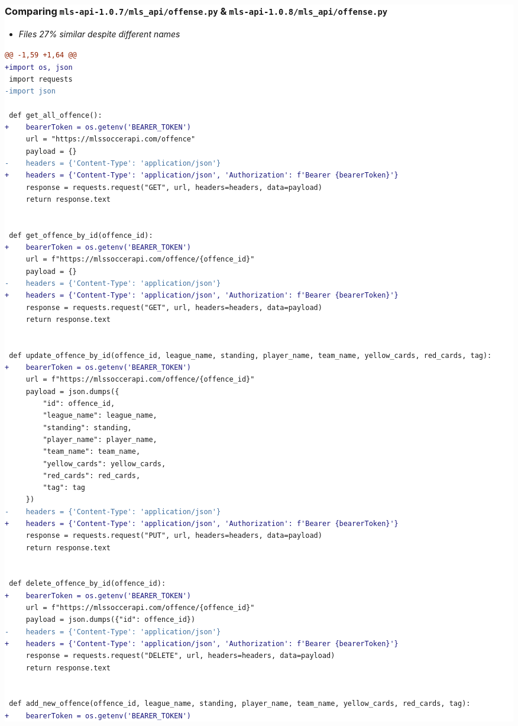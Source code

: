 ### Comparing `mls-api-1.0.7/mls_api/offense.py` & `mls-api-1.0.8/mls_api/offense.py`

 * *Files 27% similar despite different names*

```diff
@@ -1,59 +1,64 @@
+import os, json
 import requests
-import json
 
 def get_all_offence():
+    bearerToken = os.getenv('BEARER_TOKEN')
     url = "https://mlssoccerapi.com/offence"
     payload = {}
-    headers = {'Content-Type': 'application/json'}
+    headers = {'Content-Type': 'application/json', 'Authorization': f'Bearer {bearerToken}'}
     response = requests.request("GET", url, headers=headers, data=payload)
     return response.text
 
 
 def get_offence_by_id(offence_id):
+    bearerToken = os.getenv('BEARER_TOKEN')
     url = f"https://mlssoccerapi.com/offence/{offence_id}"
     payload = {}
-    headers = {'Content-Type': 'application/json'}
+    headers = {'Content-Type': 'application/json', 'Authorization': f'Bearer {bearerToken}'}
     response = requests.request("GET", url, headers=headers, data=payload)
     return response.text
 
 
 def update_offence_by_id(offence_id, league_name, standing, player_name, team_name, yellow_cards, red_cards, tag):
+    bearerToken = os.getenv('BEARER_TOKEN')
     url = f"https://mlssoccerapi.com/offence/{offence_id}"
     payload = json.dumps({
         "id": offence_id,
         "league_name": league_name,
         "standing": standing,
         "player_name": player_name,
         "team_name": team_name,
         "yellow_cards": yellow_cards,
         "red_cards": red_cards,
         "tag": tag
     })
-    headers = {'Content-Type': 'application/json'}
+    headers = {'Content-Type': 'application/json', 'Authorization': f'Bearer {bearerToken}'}
     response = requests.request("PUT", url, headers=headers, data=payload)
     return response.text
 
 
 def delete_offence_by_id(offence_id):
+    bearerToken = os.getenv('BEARER_TOKEN')
     url = f"https://mlssoccerapi.com/offence/{offence_id}"
     payload = json.dumps({"id": offence_id})
-    headers = {'Content-Type': 'application/json'}
+    headers = {'Content-Type': 'application/json', 'Authorization': f'Bearer {bearerToken}'}
     response = requests.request("DELETE", url, headers=headers, data=payload)
     return response.text
 
 
 def add_new_offence(offence_id, league_name, standing, player_name, team_name, yellow_cards, red_cards, tag):
+    bearerToken = os.getenv('BEARER_TOKEN')
```
